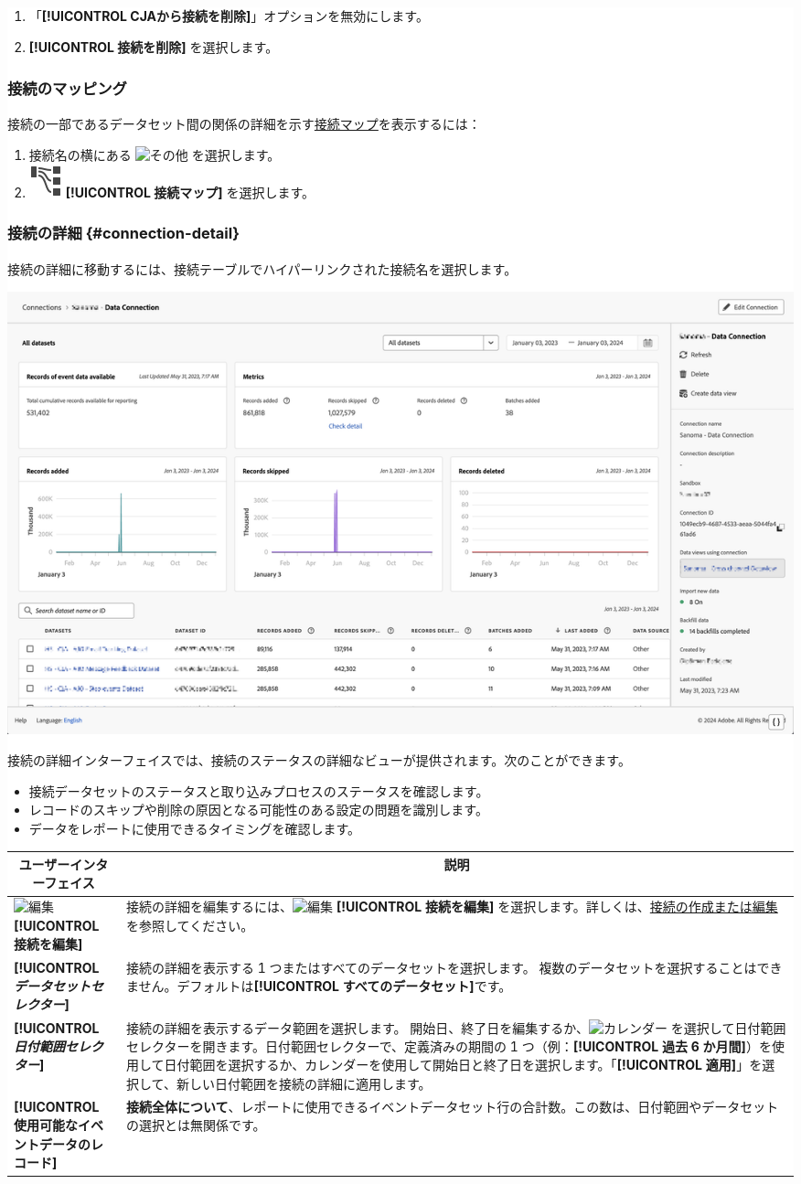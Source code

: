 1. 「**[!UICONTROL CJAから接続を削除]**」オプションを無効にします。

1. **[!UICONTROL 接続を削除]** を選択します。

### 接続のマッピング

接続の一部であるデータセット間の関係の詳細を示す[接続マップ](/help/connections/create-connection.md#connection-map)を表示するには：

1. 接続名の横にある ![その他](https://spectrum.adobe.com/static/icons/workflow_18/Smock_More_18_N.svg) を選択します。
1. ![GraphPathing](/help/assets/icons/GraphPathing.svg) **[!UICONTROL 接続マップ]** を選択します。

### 接続の詳細 {#connection-detail}

接続の詳細に移動するには、接続テーブルでハイパーリンクされた接続名を選択します。

![ウィジェットと設定を示すすべてのデータセットウィンドウ](assets/conn-details.png)

接続の詳細インターフェイスでは、接続のステータスの詳細なビューが提供されます。次のことができます。

* 接続データセットのステータスと取り込みプロセスのステータスを確認します。
* レコードのスキップや削除の原因となる可能性のある設定の問題を識別します。
* データをレポートに使用できるタイミングを確認します。

| ユーザーインターフェイス | 説明 |
| --- | --- |
| ![編集](https://spectrum.adobe.com/static/icons/workflow_18/Smock_Edit_18_N.svg) **[!UICONTROL 接続を編集]** | 接続の詳細を編集するには、![編集](https://spectrum.adobe.com/static/icons/workflow_18/Smock_Edit_18_N.svg) **[!UICONTROL 接続を編集]** を選択します。詳しくは、[接続の作成または編集](create-connection.md)を参照してください。 |
| **[!UICONTROL *データセットセレクター&#x200B;*]** | 接続の詳細を表示する 1 つまたはすべてのデータセットを選択します。 複数のデータセットを選択することはできません。デフォルトは&#x200B;**[!UICONTROL すべてのデータセット]**&#x200B;です。 |
| **[!UICONTROL *日付範囲セレクター&#x200B;*]** | 接続の詳細を表示するデータ範囲を選択します。 開始日、終了日を編集するか、![カレンダー](https://spectrum.adobe.com/static/icons/workflow_18/Smock_Calendar_18_N.svg) を選択して日付範囲セレクターを開きます。日付範囲セレクターで、定義済みの期間の 1 つ（例：**[!UICONTROL 過去 6 か月間]**）を使用して日付範囲を選択するか、カレンダーを使用して開始日と終了日を選択します。「**[!UICONTROL 適用]**」を選択して、新しい日付範囲を接続の詳細に適用します。 |
| **[!UICONTROL 使用可能なイベントデータのレコード]** | **接続全体について**、レポートに使用できるイベントデータセット行の合計数。この数は、日付範囲やデータセットの選択とは無関係です。 |